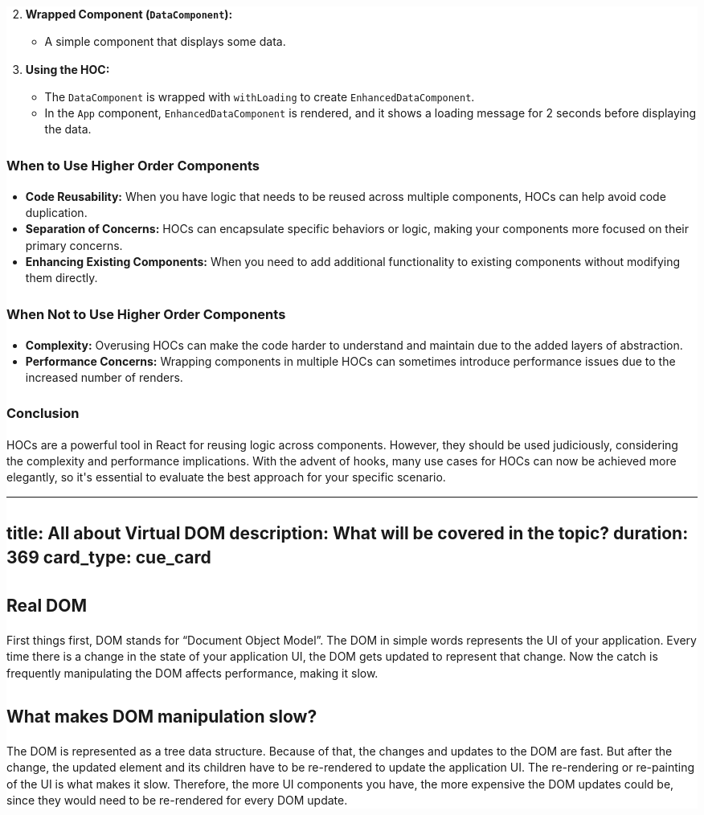 2. **Wrapped Component (`DataComponent`):**
   - A simple component that displays some data.

3. **Using the HOC:**
   - The `DataComponent` is wrapped with `withLoading` to create `EnhancedDataComponent`.
   - In the `App` component, `EnhancedDataComponent` is rendered, and it shows a loading message for 2 seconds before displaying the data.

### When to Use Higher Order Components

- **Code Reusability:** When you have logic that needs to be reused across multiple components, HOCs can help avoid code duplication.
- **Separation of Concerns:** HOCs can encapsulate specific behaviors or logic, making your components more focused on their primary concerns.
- **Enhancing Existing Components:** When you need to add additional functionality to existing components without modifying them directly.

### When Not to Use Higher Order Components

- **Complexity:** Overusing HOCs can make the code harder to understand and maintain due to the added layers of abstraction.
- **Performance Concerns:** Wrapping components in multiple HOCs can sometimes introduce performance issues due to the increased number of renders.


### Conclusion

HOCs are a powerful tool in React for reusing logic across components. However, they should be used judiciously, considering the complexity and performance implications. With the advent of hooks, many use cases for HOCs can now be achieved more elegantly, so it's essential to evaluate the best approach for your specific scenario.

---
title: All about Virtual DOM
description: What will be covered in the topic?
duration: 369
card_type: cue_card
---

## Real DOM

First things first, DOM stands for “Document Object Model”. The DOM in simple words represents the UI of your application. Every time there is a change in the state of your application UI, the DOM gets updated to represent that change. Now the catch is frequently manipulating the DOM affects performance, making it slow.

## What makes DOM manipulation slow?
The DOM is represented as a tree data structure. Because of that, the changes and updates to the DOM are fast. But after the change, the updated element and its children have to be re-rendered to update the application UI. The re-rendering or re-painting of the UI is what makes it slow. Therefore, the more UI components you have, the more expensive the DOM updates could be, since they would need to be re-rendered for every DOM update.
